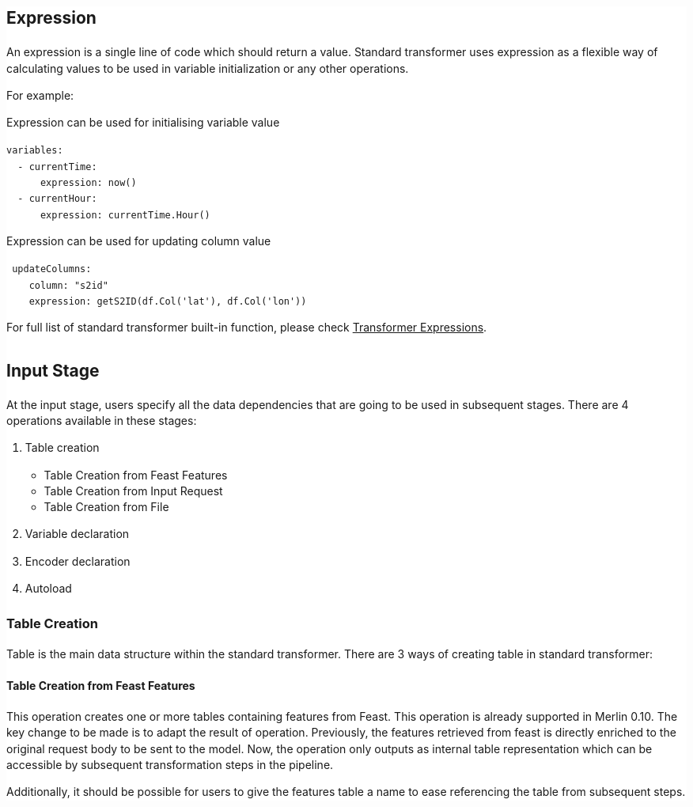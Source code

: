 ## Expression

An expression is a single line of code which should return a value. Standard transformer uses expression as a flexible way of calculating values to be used in variable initialization or any other operations. 

For example:

Expression can be used for initialising variable value

```
variables:
  - currentTime:
      expression: now() 
  - currentHour:
      expression: currentTime.Hour() 
```
Expression can be used for updating column value
```
 updateColumns:
    column: "s2id"
    expression: getS2ID(df.Col('lat'), df.Col('lon'))
```

For full list of standard transformer built-in function, please check [Transformer Expressions](./transformer_expressions.md).

## Input Stage
At the input stage, users specify all the data dependencies that are going to be used in subsequent stages. There are 4 operations available in these stages: 

1. Table creation 
    - Table Creation from Feast Features
    - Table Creation from Input Request
    - Table Creation from File

2. Variable declaration

3. Encoder declaration
4. Autoload

### Table Creation
Table is the main data structure within the standard transformer. There are 3 ways of creating table in standard transformer: 

#### Table Creation from Feast Features
This operation creates one or more tables containing features from Feast. This operation is already supported in Merlin 0.10. The key change to be made is to adapt the result of operation. Previously, the features retrieved from feast is directly enriched to the original request body to be sent to the model. Now, the operation only outputs as internal table representation which can be accessible by subsequent transformation steps in the pipeline. 

Additionally, it should be possible for users to give the features table a name to ease referencing the table from subsequent steps. 

